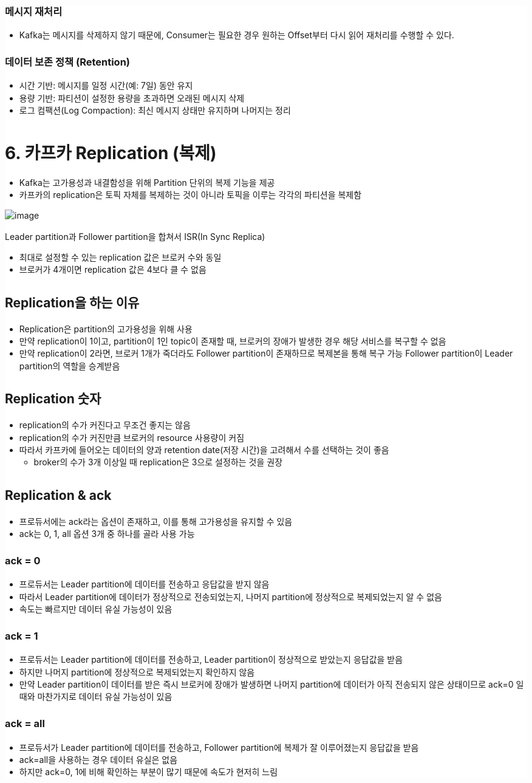 ### 메시지 재처리
- Kafka는 메시지를 삭제하지 않기 때문에, Consumer는 필요한 경우 원하는 Offset부터 다시 읽어 재처리를 수행할 수 있다.

### 데이터 보존 정책 (Retention)
- 시간 기반: 메시지를 일정 시간(예: 7일) 동안 유지
- 용량 기반: 파티션이 설정한 용량을 초과하면 오래된 메시지 삭제
- 로그 컴팩션(Log Compaction): 최신 메시지 상태만 유지하며 나머지는 정리

# 6. 카프카 Replication (복제)

- Kafka는 고가용성과 내결함성을 위해 Partition 단위의 복제 기능을 제공
- 카프카의 replication은 토픽 자체를 복제하는 것이 아니라 토픽을 이루는 각각의 파티션을 복제함

![image](https://github.com/user-attachments/assets/de1a6771-8a1d-45d1-a63b-55f86c83d646)

Leader partition과 Follower partition을 합쳐서 ISR(In Sync Replica)

- 최대로 설정할 수 있는 replication 값은 브로커 수와 동일
- 브로커가 4개이면 replication 값은 4보다 클 수 없음

## Replication을 하는 이유
- Replication은 partition의 고가용성을 위해 사용
- 만약 replication이 1이고, partition이 1인 topic이 존재할 때, 브로커의 장애가 발생한 경우 해당 서비스를 복구할 수 없음
- 만약 replication이 2라면, 브로커 1개가 죽더라도 Follower partition이 존재하므로 복제본을 통해 복구 가능
Follower partition이 Leader partition의 역할을 승계받음

## Replication 숫자
- replication의 수가 커진다고 무조건 좋지는 않음
- replication의 수가 커진만큼 브로커의 resource 사용량이 커짐
- 따라서 카프카에 들어오는 데이터의 양과 retention date(저장 시간)을 고려해서 수를 선택하는 것이 좋음
  - broker의 수가 3개 이상일 때 replication은 3으로 설정하는 것을 권장

## Replication & ack
- 프로듀서에는 ack라는 옵션이 존재하고, 이를 통해 고가용성을 유지할 수 있음
- ack는 0, 1, all 옵션 3개 중 하나를 골라 사용 가능

### ack = 0
- 프로듀서는 Leader partition에 데이터를 전송하고 응답값을 받지 않음
- 따라서 Leader partition에 데이터가 정상적으로 전송되었는지, 나머지 partition에 정상적으로 복제되었는지 알 수 없음
- 속도는 빠르지만 데이터 유실 가능성이 있음

### ack = 1
- 프로듀서는 Leader partition에 데이터를 전송하고, Leader partition이 정상적으로 받았는지 응답값을 받음
- 하지만 나머지 partition에 정상적으로 복제되었는지 확인하지 않음
- 만약 Leader partition이 데이터를 받은 즉시 브로커에 장애가 발생하면 나머지 partition에 데이터가 아직 전송되지 않은 상태이므로 ack=0 일 때와 마찬가지로 데이터 유실 가능성이 있음

### ack = all
- 프로듀서가 Leader partition에 데이터를 전송하고, Follower partition에 복제가 잘 이루어졌는지 응답값을 받음
- ack=all을 사용하는 경우 데이터 유실은 없음
- 하지만 ack=0, 1에 비해 확인하는 부분이 많기 때문에 속도가 현저히 느림
